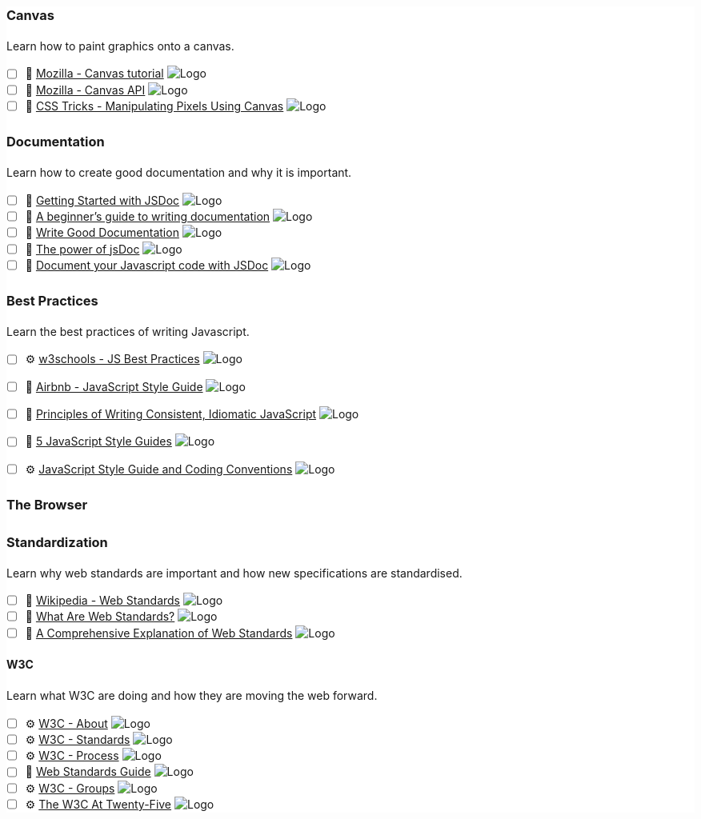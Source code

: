 ### Canvas

Learn how to paint graphics onto a canvas.

* [ ] 📜 [Mozilla - Canvas tutorial](https://developer.mozilla.org/en-US/docs/Web/API/Canvas_API/Tutorial) <img src="https://plus.google.com/_/favicon?domain_url=https%3A%2F%2Fdeveloper.mozilla.org%2Fen-US%2Fdocs%2FWeb%2FAPI%2FCanvas_API%2FTutorial" alt="Logo" />
* [ ] 📜 [Mozilla - Canvas API](https://developer.mozilla.org/en-US/docs/Web/API/Canvas_API) <img src="https://plus.google.com/_/favicon?domain_url=https%3A%2F%2Fdeveloper.mozilla.org%2Fen-US%2Fdocs%2FWeb%2FAPI%2FCanvas_API" alt="Logo" />
* [ ] 📜 [CSS Tricks - Manipulating Pixels Using Canvas](https://css-tricks.com/manipulating-pixels-using-canvas/) <img src="https://plus.google.com/_/favicon?domain_url=https%3A%2F%2Fcss-tricks.com%2Fmanipulating-pixels-using-canvas%2F" alt="Logo" />

### Documentation

Learn how to create good documentation and why it is important.

* [ ] 📜 [Getting Started with JSDoc](https://jsdoc.app/about-getting-started.html) <img src="https://plus.google.com/_/favicon?domain_url=https%3A%2F%2Fjsdoc.app%2Fabout-getting-started.html" alt="Logo" />
* [ ] 📜 [A beginner’s guide to writing documentation](https://www.writethedocs.org/guide/writing/beginners-guide-to-docs/) <img src="https://plus.google.com/_/favicon?domain_url=https%3A%2F%2Fwww.writethedocs.org%2Fguide%2Fwriting%2Fbeginners-guide-to-docs%2F" alt="Logo" />
* [ ] 📜 [Write Good Documentation](https://hackernoon.com/write-good-documentation-6caffb9082b4) <img src="https://plus.google.com/_/favicon?domain_url=https%3A%2F%2Fhackernoon.com%2Fwrite-good-documentation-6caffb9082b4" alt="Logo" />
* [ ] 📜 [The power of jsDoc](https://dev.to/gmartigny/the-power-of-jsdoc-272d) <img src="https://plus.google.com/_/favicon?domain_url=https%3A%2F%2Fdev.to%2Fgmartigny%2Fthe-power-of-jsdoc-272d" alt="Logo" />
* [ ] 📜 [Document your Javascript code with JSDoc](https://dev.to/paulasantamaria/document-your-javascript-code-with-jsdoc-2fbf) <img src="https://plus.google.com/_/favicon?domain_url=https%3A%2F%2Fdev.to%2Fpaulasantamaria%2Fdocument-your-javascript-code-with-jsdoc-2fbf" alt="Logo" />

### Best Practices

Learn the best practices of writing Javascript.

* [ ] ⚙️ [w3schools - JS Best Practices](https://www.w3schools.com/js/js_best_practices.asp) <img src="https://plus.google.com/_/favicon?domain_url=https%3A%2F%2Fwww.w3schools.com%2Fjs%2Fjs_best_practices.asp" alt="Logo" />
* [ ] 🧪 [Airbnb - JavaScript Style Guide](https://github.com/airbnb/javascript) <img src="https://plus.google.com/_/favicon?domain_url=https%3A%2F%2Fgithub.com%2Fairbnb%2Fjavascript" alt="Logo" />
* [ ] 🧪 [Principles of Writing Consistent, Idiomatic JavaScript](https://github.com/rwaldron/idiomatic.js/) <img src="https://plus.google.com/_/favicon?domain_url=https%3A%2F%2Fgithub.com%2Frwaldron%2Fidiomatic.js%2F" alt="Logo" />
* [ ] 🧪 [5 JavaScript Style Guides](https://codeburst.io/5-javascript-style-guides-including-airbnb-github-google-88cbc6b2b7aa) <img src="https://plus.google.com/_/favicon?domain_url=https%3A%2F%2Fcodeburst.io%2F5-javascript-style-guides-including-airbnb-github-google-88cbc6b2b7aa" alt="Logo" />
* [ ] ⚙️ [JavaScript Style Guide and Coding Conventions](https://www.w3schools.com/js/js_conventions.asp) <img src="https://plus.google.com/_/favicon?domain_url=https%3A%2F%2Fwww.w3schools.com%2Fjs%2Fjs_conventions.asp" alt="Logo" />


### The Browser

### Standardization

Learn why web standards are important and how new specifications are standardised.

* [ ] 📜 [Wikipedia - Web Standards](https://en.wikipedia.org/wiki/Web_standards) <img src="https://plus.google.com/_/favicon?domain_url=https%3A%2F%2Fen.wikipedia.org%2Fwiki%2FWeb_standards" alt="Logo" />
* [ ] 📐 [What Are Web Standards?](https://www.elcom.com.au/resources/blog/web-standards) <img src="https://plus.google.com/_/favicon?domain_url=https%3A%2F%2Fwww.elcom.com.au%2Fresources%2Fblog%2Fweb-standards" alt="Logo" />
* [ ] 📜 [A Comprehensive Explanation of Web Standards](https://robertnyman.com/2007/05/21/what-are-web-standards-a-comprehensive-explanation-of-what-is-comprised-in-the-term/) <img src="https://plus.google.com/_/favicon?domain_url=https%3A%2F%2Frobertnyman.com%2F2007%2F05%2F21%2Fwhat-are-web-standards-a-comprehensive-explanation-of-what-is-comprised-in-the-term%2F" alt="Logo" />

#### W3C

Learn what W3C are doing and how they are moving the web forward.

* [ ] ⚙️ [W3C - About](https://www.w3.org/standards/about.html) <img src="https://plus.google.com/_/favicon?domain_url=https%3A%2F%2Fwww.w3.org%2Fstandards%2Fabout.html" alt="Logo" />
* [ ] ⚙️ [W3C - Standards](https://www.w3.org/standards/) <img src="https://plus.google.com/_/favicon?domain_url=https%3A%2F%2Fwww.w3.org%2Fstandards%2F" alt="Logo" />
* [ ] ⚙️ [W3C - Process](http://webdiy.org/w3c/) <img src="https://plus.google.com/_/favicon?domain_url=http%3A%2F%2Fwebdiy.org%2Fw3c%2F" alt="Logo" />
* [ ] 📜 [Web Standards Guide](https://www.smashingmagazine.com/2019/01/web-standards-guide/) <img src="https://plus.google.com/_/favicon?domain_url=https%3A%2F%2Fwww.smashingmagazine.com%2F2019%2F01%2Fweb-standards-guide%2F" alt="Logo" />
* [ ] ⚙️ [W3C - Groups](https://www.w3.org/community/groups/) <img src="https://plus.google.com/_/favicon?domain_url=https%3A%2F%2Fwww.w3.org%2Fcommunity%2Fgroups%2F" alt="Logo" />
* [ ] ⚙️ [The W3C At Twenty-Five](https://www.smashingmagazine.com/2019/10/happy-birthday-w3c/) <img src="https://plus.google.com/_/favicon?domain_url=https%3A%2F%2Fwww.smashingmagazine.com%2F2019%2F10%2Fhappy-birthday-w3c%2F" alt="Logo" />
